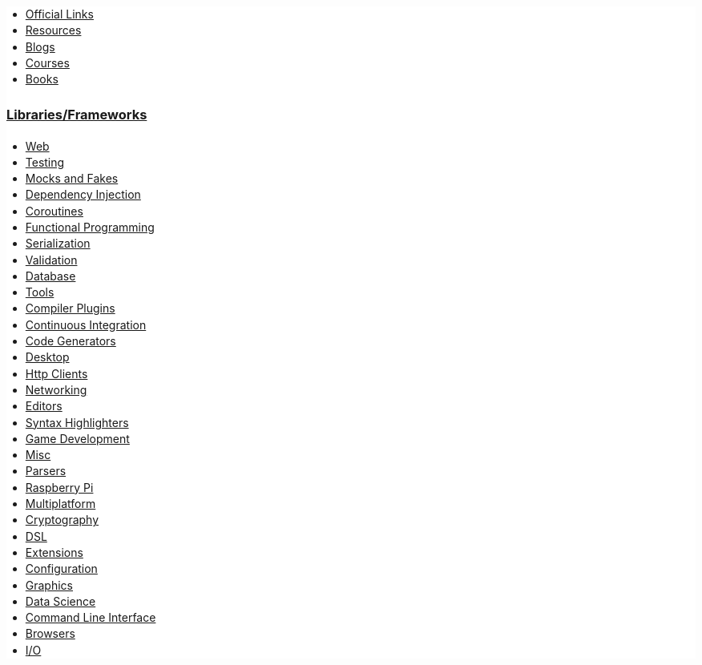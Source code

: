 *   <a name="links-official-links-subcategory"></a>[Official Links](#links-official-links)
*   <a name="links-resources-subcategory"></a>[Resources](#links-resources)
*   <a name="links-blogs-subcategory"></a>[Blogs](#links-blogs)
*   <a name="links-courses-subcategory"></a>[Courses](#links-courses)
*   <a name="links-books-subcategory"></a>[Books](#links-books)

### <a name="libraries-frameworks-category"></a>[Libraries/Frameworks](#libraries-frameworks)

*   <a name="libraries-frameworks-web-subcategory"></a>[Web](#libraries-frameworks-web)
*   <a name="libraries-frameworks-testing-subcategory"></a>[Testing](#libraries-frameworks-testing)
*   <a name="libraries-frameworks-mocks-and-fakes-subcategory"></a>[Mocks and Fakes](#libraries-frameworks-mocks-and-fakes)
*   <a name="libraries-frameworks-dependency-injection-subcategory"></a>[Dependency Injection](#libraries-frameworks-dependency-injection)
*   <a name="libraries-frameworks-coroutines-subcategory"></a>[Coroutines](#libraries-frameworks-coroutines)
*   <a name="libraries-frameworks-functional-programming-subcategory"></a>[Functional Programming](#libraries-frameworks-functional-programming)
*   <a name="libraries-frameworks-serialization-subcategory"></a>[Serialization](#libraries-frameworks-serialization)
*   <a name="libraries-frameworks-validation-subcategory"></a>[Validation](#libraries-frameworks-validation)
*   <a name="libraries-frameworks-database-subcategory"></a>[Database](#libraries-frameworks-database)
*   <a name="libraries-frameworks-tools-subcategory"></a>[Tools](#libraries-frameworks-tools)
*   <a name="libraries-frameworks-compiler-plugins-subcategory"></a>[Compiler Plugins](#libraries-frameworks-compiler-plugins)
*   <a name="libraries-frameworks-continuous-integration-subcategory"></a>[Continuous Integration](#libraries-frameworks-continuous-integration)
*   <a name="libraries-frameworks-code-generators-subcategory"></a>[Code Generators](#libraries-frameworks-code-generators)
*   <a name="libraries-frameworks-desktop-subcategory"></a>[Desktop](#libraries-frameworks-desktop)
*   <a name="libraries-frameworks-http-clients-subcategory"></a>[Http Clients](#libraries-frameworks-http-clients)
*   <a name="libraries-frameworks-networking-subcategory"></a>[Networking](#libraries-frameworks-networking)
*   <a name="libraries-frameworks-editors-subcategory"></a>[Editors](#libraries-frameworks-editors)
*   <a name="libraries-frameworks-syntax-highlighters-subcategory"></a>[Syntax Highlighters](#libraries-frameworks-syntax-highlighters)
*   <a name="libraries-frameworks-game-development-subcategory"></a>[Game Development](#libraries-frameworks-game-development)
*   <a name="libraries-frameworks-misc-subcategory"></a>[Misc](#libraries-frameworks-misc)
*   <a name="libraries-frameworks-parsers-subcategory"></a>[Parsers](#libraries-frameworks-parsers)
*   <a name="libraries-frameworks-raspberry-pi-subcategory"></a>[Raspberry Pi](#libraries-frameworks-raspberry-pi)
*   <a name="libraries-frameworks-multiplatform-subcategory"></a>[Multiplatform](#libraries-frameworks-multiplatform)
*   <a name="libraries-frameworks-cryptography-subcategory"></a>[Cryptography](#libraries-frameworks-cryptography)
*   <a name="libraries-frameworks-dsl-subcategory"></a>[DSL](#libraries-frameworks-dsl)
*   <a name="libraries-frameworks-extensions-subcategory"></a>[Extensions](#libraries-frameworks-extensions)
*   <a name="libraries-frameworks-configuration-subcategory"></a>[Configuration](#libraries-frameworks-configuration)
*   <a name="libraries-frameworks-graphics-subcategory"></a>[Graphics](#libraries-frameworks-graphics)
*   <a name="libraries-frameworks-data-science-subcategory"></a>[Data Science](#libraries-frameworks-data-science)
*   <a name="libraries-frameworks-command-line-interface-subcategory"></a>[Command Line Interface](#libraries-frameworks-command-line-interface)
*   <a name="libraries-frameworks-browsers-subcategory"></a>[Browsers](#libraries-frameworks-browsers)
*   <a name="libraries-frameworks-i-o-subcategory"></a>[I/O](#libraries-frameworks-i-o)